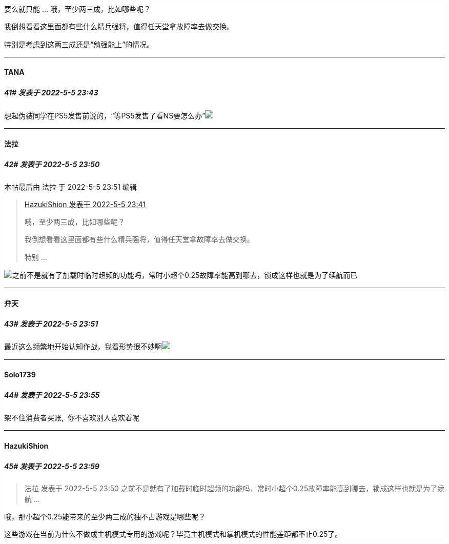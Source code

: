 要么就只能 ...</blockquote>
哦，至少两三成，比如哪些呢？

我倒想看看这里面都有些什么精兵强将，值得任天堂拿故障率去做交换。

特别是考虑到这两三成还是“勉强能上”的情况。

*****

####  TANA  
##### 41#       发表于 2022-5-5 23:43

想起伪装同学在PS5发售前说的，“等PS5发售了看NS要怎么办”<img src="https://static.saraba1st.com/image/smiley/face2017/048.png" referrerpolicy="no-referrer">

*****

####  法拉  
##### 42#       发表于 2022-5-5 23:50

 本帖最后由 法拉 于 2022-5-5 23:51 编辑 
<blockquote><a href="httphttps://bbs.saraba1st.com/2b/forum.php?mod=redirect&amp;goto=findpost&amp;pid=55709076&amp;ptid=2068043" target="_blank">HazukiShion 发表于 2022-5-5 23:41</a>

哦，至少两三成，比如哪些呢？

我倒想看看这里面都有些什么精兵强将，值得任天堂拿故障率去做交换。

特别 ...</blockquote>
<img src="https://static.saraba1st.com/image/smiley/face2017/043.png" referrerpolicy="no-referrer">之前不是就有了加载时临时超频的功能吗，常时小超个0.25故障率能高到哪去，锁成这样也就是为了续航而已

*****

####  弁天  
##### 43#       发表于 2022-5-5 23:51

最近这么频繁地开始认知作战，我看形势很不妙啊<img src="https://static.saraba1st.com/image/smiley/face2017/037.png" referrerpolicy="no-referrer">

*****

####  Solo1739  
##### 44#       发表于 2022-5-5 23:55

架不住消费者买账,  你不喜欢别人喜欢着呢

*****

####  HazukiShion  
##### 45#       发表于 2022-5-5 23:59

<blockquote>法拉 发表于 2022-5-5 23:50
之前不是就有了加载时临时超频的功能吗，常时小超个0.25故障率能高到哪去，锁成这样也就是为了续航 ...</blockquote>
哦，那小超个0.25能带来的至少两三成的独不占游戏是哪些呢？

这些游戏在当前为什么不做成主机模式专用的游戏呢？毕竟主机模式和掌机模式的性能差距都不止0.25了。
